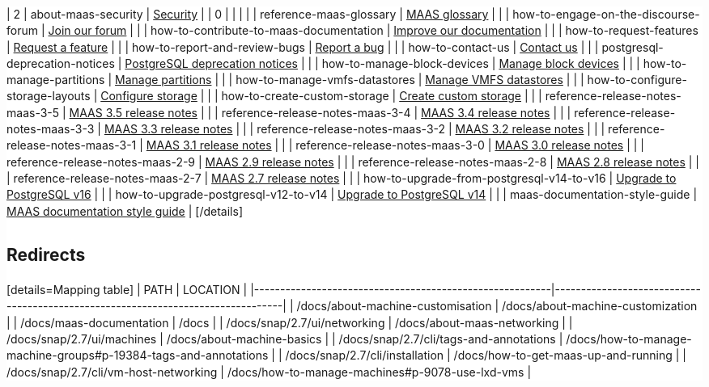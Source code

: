 | 2     | about-maas-security                       | [Security](/t/-/6719)                         |
| 0     |                                           |                                               |
|       | reference-maas-glossary                   | [MAAS glossary](/t/-/5416)                    |
|       | how-to-engage-on-the-discourse-forum      | [Join our forum](/t/-/6802)                   |
|       | how-to-contribute-to-maas-documentation   | [Improve our documentation](/t/-/6949)        |
|       | how-to-request-features                   | [Request a feature](/t/-/4447)                |
|       | how-to-report-and-review-bugs             | [Report a bug](/t/-/4446)                     |
|       | how-to-contact-us                         | [Contact us](/t/-/5448)                       |
|       | postgresql-deprecation-notices            | [PostgreSQL deprecation notices](/t/-/8089)   |
|       | how-to-manage-block-devices               | [Manage block devices](/t/-/7893)             |
|       | how-to-manage-partitions                  | [Manage partitions](/t/-/7894)                |
|       | how-to-manage-vmfs-datastores             | [Manage VMFS datastores](/t/-/7895)           |
|       | how-to-configure-storage-layouts          | [Configure storage](/t/-/5973)                |
|       | how-to-create-custom-storage              | [Create custom storage](/t/-/7896)            |
|       | reference-release-notes-maas-3-5          | [MAAS 3.5 release notes](/t/-/8086)           |
|       | reference-release-notes-maas-3-4          | [MAAS 3.4 release notes](/t/-/7071)           |
|       | reference-release-notes-maas-3-3          | [MAAS 3.3 release notes](/t/-/6346)           |
|       | reference-release-notes-maas-3-2          | [MAAS 3.2 release notes](/t/-/5962)           |
|       | reference-release-notes-maas-3-1          | [MAAS 3.1 release notes](/t/-/5964)           |
|       | reference-release-notes-maas-3-0          | [MAAS 3.0 release notes](/t/-/5963)           |
|       | reference-release-notes-maas-2-9          | [MAAS 2.9 release notes](/t/-/5961)           |
|       | reference-release-notes-maas-2-8          | [MAAS 2.8 release notes](/t/-/5994)           |
|       | reference-release-notes-maas-2-7          | [MAAS 2.7 release notes](/t/-/5993)           |
|       | how-to-upgrade-from-postgresql-v14-to-v16 | [Upgrade to PostgreSQL v16](/t/-/11178)       |
|       | how-to-upgrade-postgresql-v12-to-v14      | [Upgrade to PostgreSQL v14](/t/-/7203)        |
|       | maas-documentation-style-guide            | [MAAS documentation style guide](/t/-/4186)   |
[/details]

## Redirects

[details=Mapping table]
| PATH                                                    | LOCATION                                                                        |
|---------------------------------------------------------|---------------------------------------------------------------------------------|
| /docs/about-machine-customisation | /docs/about-machine-customization |
| /docs/maas-documentation                                | /docs                                                                           |
| /docs/snap/2.7/ui/networking                            | /docs/about-maas-networking                                                     |
| /docs/snap/2.7/ui/machines                              | /docs/about-machine-basics                                                      |
| /docs/snap/2.7/cli/tags-and-annotations                 | /docs/how-to-manage-machine-groups#p-19384-tags-and-annotations                 |
| /docs/snap/2.7/cli/installation                         | /docs/how-to-get-maas-up-and-running                                            |
| /docs/snap/2.7/cli/vm-host-networking                   | /docs/how-to-manage-machines#p-9078-use-lxd-vms                                 |